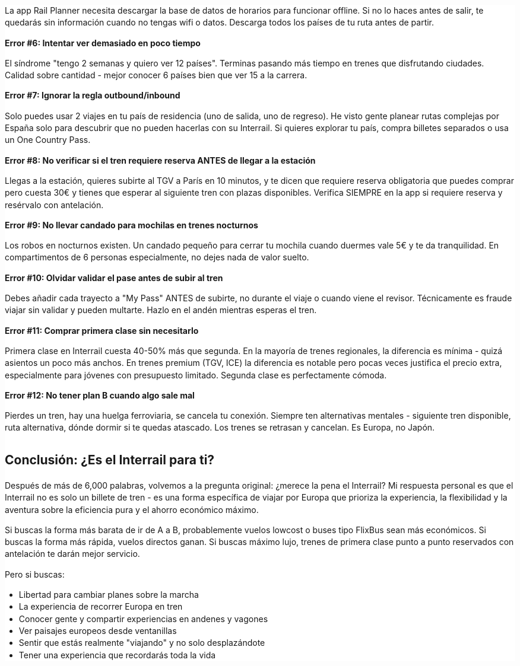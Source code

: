 La app Rail Planner necesita descargar la base de datos de horarios para funcionar offline. Si no lo haces antes de salir, te quedarás sin información cuando no tengas wifi o datos. Descarga todos los países de tu ruta antes de partir.

**Error #6: Intentar ver demasiado en poco tiempo**

El síndrome "tengo 2 semanas y quiero ver 12 países". Terminas pasando más tiempo en trenes que disfrutando ciudades. Calidad sobre cantidad - mejor conocer 6 países bien que ver 15 a la carrera.

**Error #7: Ignorar la regla outbound/inbound**

Solo puedes usar 2 viajes en tu país de residencia (uno de salida, uno de regreso). He visto gente planear rutas complejas por España solo para descubrir que no pueden hacerlas con su Interrail. Si quieres explorar tu país, compra billetes separados o usa un One Country Pass.

**Error #8: No verificar si el tren requiere reserva ANTES de llegar a la estación**

Llegas a la estación, quieres subirte al TGV a París en 10 minutos, y te dicen que requiere reserva obligatoria que puedes comprar pero cuesta 30€ y tienes que esperar al siguiente tren con plazas disponibles. Verifica SIEMPRE en la app si requiere reserva y resérvalo con antelación.

**Error #9: No llevar candado para mochilas en trenes nocturnos**

Los robos en nocturnos existen. Un candado pequeño para cerrar tu mochila cuando duermes vale 5€ y te da tranquilidad. En compartimentos de 6 personas especialmente, no dejes nada de valor suelto.

**Error #10: Olvidar validar el pase antes de subir al tren**

Debes añadir cada trayecto a "My Pass" ANTES de subirte, no durante el viaje o cuando viene el revisor. Técnicamente es fraude viajar sin validar y pueden multarte. Hazlo en el andén mientras esperas el tren.

**Error #11: Comprar primera clase sin necesitarlo**

Primera clase en Interrail cuesta 40-50% más que segunda. En la mayoría de trenes regionales, la diferencia es mínima - quizá asientos un poco más anchos. En trenes premium (TGV, ICE) la diferencia es notable pero pocas veces justifica el precio extra, especialmente para jóvenes con presupuesto limitado. Segunda clase es perfectamente cómoda.

**Error #12: No tener plan B cuando algo sale mal**

Pierdes un tren, hay una huelga ferroviaria, se cancela tu conexión. Siempre ten alternativas mentales - siguiente tren disponible, ruta alternativa, dónde dormir si te quedas atascado. Los trenes se retrasan y cancelan. Es Europa, no Japón.

## Conclusión: ¿Es el Interrail para ti?

Después de más de 6,000 palabras, volvemos a la pregunta original: ¿merece la pena el Interrail? Mi respuesta personal es que el Interrail no es solo un billete de tren - es una forma específica de viajar por Europa que prioriza la experiencia, la flexibilidad y la aventura sobre la eficiencia pura y el ahorro económico máximo.

Si buscas la forma más barata de ir de A a B, probablemente vuelos lowcost o buses tipo FlixBus sean más económicos. Si buscas la forma más rápida, vuelos directos ganan. Si buscas máximo lujo, trenes de primera clase punto a punto reservados con antelación te darán mejor servicio.

Pero si buscas:

- Libertad para cambiar planes sobre la marcha
- La experiencia de recorrer Europa en tren
- Conocer gente y compartir experiencias en andenes y vagones
- Ver paisajes europeos desde ventanillas
- Sentir que estás realmente "viajando" y no solo desplazándote
- Tener una experiencia que recordarás toda la vida
